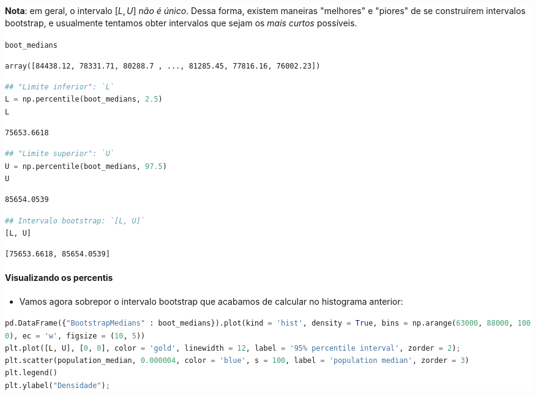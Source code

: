 **Nota**: em geral, o intervalo $[L, U]$ _não é único_. Dessa forma, existem maneiras "melhores" e "piores" de se construírem intervalos bootstrap, e usualmente tentamos obter intervalos que sejam os _mais curtos_ possíveis.


```python
boot_medians
```




    array([84438.12, 78331.71, 80288.7 , ..., 81285.45, 77816.16, 76002.23])




```python
## "Limite inferior": `L`
L = np.percentile(boot_medians, 2.5)
L
```




    75653.6618




```python
## "Limite superior": `U`
U = np.percentile(boot_medians, 97.5)
U
```




    85654.0539




```python
## Intervalo bootstrap: `[L, U]`
[L, U]
```




    [75653.6618, 85654.0539]



#### Visualizando os percentis

- Vamos agora sobrepor o intervalo bootstrap que acabamos de calcular no histograma anterior:


```python
pd.DataFrame({"BootstrapMedians" : boot_medians}).plot(kind = 'hist', density = True, bins = np.arange(63000, 88000, 1000), ec = 'w', figsize = (10, 5))
plt.plot([L, U], [0, 0], color = 'gold', linewidth = 12, label = '95% percentile interval', zorder = 2);
plt.scatter(population_median, 0.000004, color = 'blue', s = 100, label = 'population median', zorder = 3)
plt.legend()
plt.ylabel("Densidade");
```
